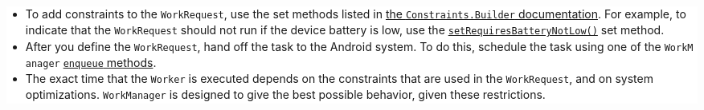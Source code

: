 * To add constraints to the `WorkRequest`, use the set methods listed in [the `Constraints.Builder` documentation](https://developer.android.com/reference/androidx/work/Constraints.Builder#public-methods_1). For example, to indicate that the `WorkRequest` should not run if the device battery is low, use the [`setRequiresBatteryNotLow()`](https://developer.android.com/reference/androidx/work/Constraints.Builder#setRequiresBatteryNotLow%28boolean%29) set method.
* After you define the `WorkRequest`, hand off the task to the Android system. To do this, schedule the task using one of the `WorkManager` [`enqueue` methods](https://developer.android.com/reference/androidx/work/WorkManager.html#enqueue%28androidx.work.WorkRequest%29).
* The exact time that the `Worker` is executed depends on the constraints that are used in the `WorkRequest`, and on system optimizations. `WorkManager` is designed to give the best possible behavior, given these restrictions.
